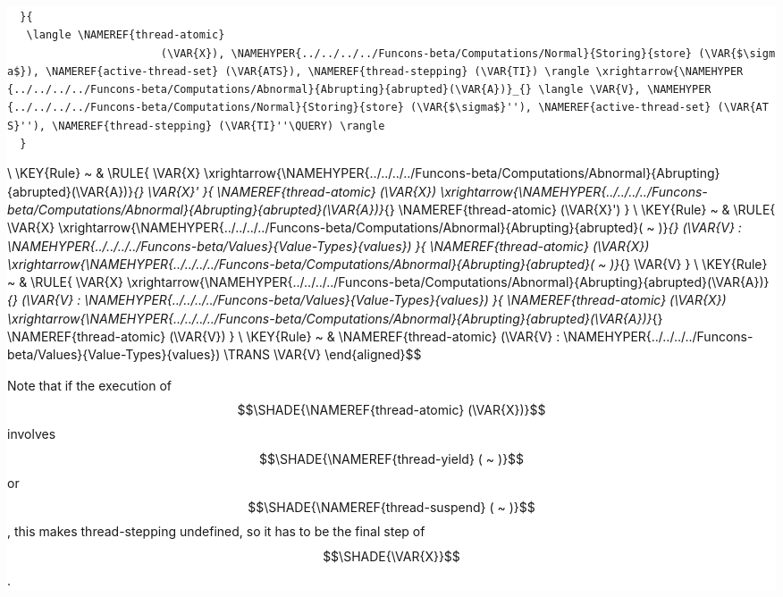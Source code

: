       }{
       \langle \NAMEREF{thread-atomic}
                            (\VAR{X}), \NAMEHYPER{../../../../Funcons-beta/Computations/Normal}{Storing}{store} (\VAR{$\sigma$}), \NAMEREF{active-thread-set} (\VAR{ATS}), \NAMEREF{thread-stepping} (\VAR{TI}) \rangle \xrightarrow{\NAMEHYPER{../../../../Funcons-beta/Computations/Abnormal}{Abrupting}{abrupted}(\VAR{A})}_{} \langle \VAR{V}, \NAMEHYPER{../../../../Funcons-beta/Computations/Normal}{Storing}{store} (\VAR{$\sigma$}''), \NAMEREF{active-thread-set} (\VAR{ATS}''), \NAMEREF{thread-stepping} (\VAR{TI}''\QUERY) \rangle
      }
\\
  \KEY{Rule} ~ 
    & \RULE{
       \VAR{X} \xrightarrow{\NAMEHYPER{../../../../Funcons-beta/Computations/Abnormal}{Abrupting}{abrupted}(\VAR{A})}_{} \VAR{X}'
      }{
       \NAMEREF{thread-atomic}
                    (\VAR{X}) \xrightarrow{\NAMEHYPER{../../../../Funcons-beta/Computations/Abnormal}{Abrupting}{abrupted}(\VAR{A})}_{} \NAMEREF{thread-atomic}
                                                               (\VAR{X}')
      }
\\
  \KEY{Rule} ~ 
    & \RULE{
       \VAR{X} \xrightarrow{\NAMEHYPER{../../../../Funcons-beta/Computations/Abnormal}{Abrupting}{abrupted}( ~ )}_{} (\VAR{V} : \NAMEHYPER{../../../../Funcons-beta/Values}{Value-Types}{values})
      }{
       \NAMEREF{thread-atomic}
                    (\VAR{X}) \xrightarrow{\NAMEHYPER{../../../../Funcons-beta/Computations/Abnormal}{Abrupting}{abrupted}( ~ )}_{} \VAR{V}
      }
\\
  \KEY{Rule} ~ 
    & \RULE{
       \VAR{X} \xrightarrow{\NAMEHYPER{../../../../Funcons-beta/Computations/Abnormal}{Abrupting}{abrupted}(\VAR{A})}_{} (\VAR{V} : \NAMEHYPER{../../../../Funcons-beta/Values}{Value-Types}{values})
      }{
       \NAMEREF{thread-atomic}
                    (\VAR{X}) \xrightarrow{\NAMEHYPER{../../../../Funcons-beta/Computations/Abnormal}{Abrupting}{abrupted}(\VAR{A})}_{} \NAMEREF{thread-atomic}
                                                               (\VAR{V})
      }
\\
  \KEY{Rule} ~ 
    &  \NAMEREF{thread-atomic}
                    (\VAR{V} : \NAMEHYPER{../../../../Funcons-beta/Values}{Value-Types}{values}) \TRANS \VAR{V}
\end{aligned}$$


Note that if the execution of $$\SHADE{\NAMEREF{thread-atomic}
           (\VAR{X})}$$ involves $$\SHADE{\NAMEREF{thread-yield}
           ( ~ )}$$ or
$$\SHADE{\NAMEREF{thread-suspend}
           ( ~ )}$$, this makes thread-stepping undefined, so it has to be the
final step of $$\SHADE{\VAR{X}}$$.
